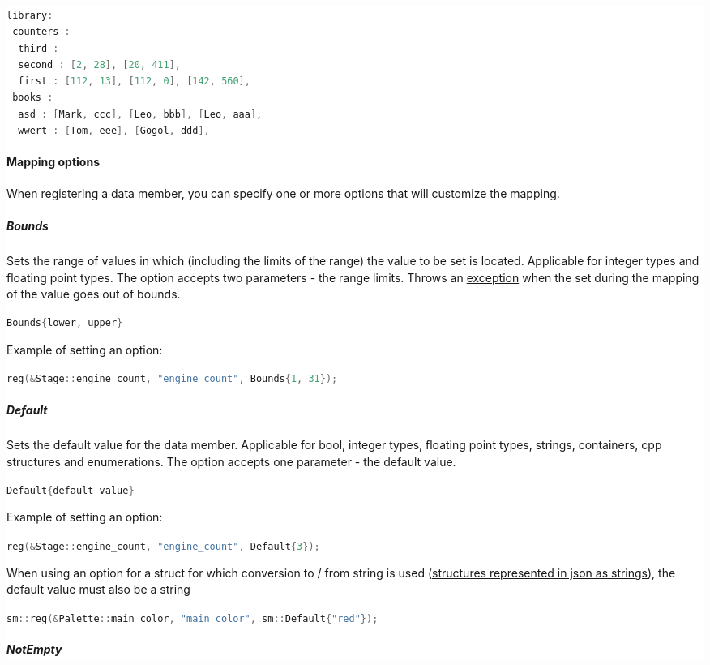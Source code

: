 ```cpp
library:
 counters :
  third : 
  second : [2, 28], [20, 411], 
  first : [112, 13], [112, 0], [142, 560], 
 books :
  asd : [Mark, ccc], [Leo, bbb], [Leo, aaa], 
  wwert : [Tom, eee], [Gogol, ddd],
```


#### Mapping options <div id="options"></div>

When registering a data member, you can specify one or more options that will customize the mapping.

##### Bounds <div id="options_bounds"></div>

Sets the range of values in which (including the limits of the range) the value to be set is located. Applicable for integer types and floating point types. The option accepts two parameters - the range limits. Throws an [exception](#exceptions) when the set during the mapping of the value goes out of bounds.

```cpp
Bounds{lower, upper}
```

Example of setting an option:

```cpp
reg(&Stage::engine_count, "engine_count", Bounds{1, 31});
```

##### Default <div id="options_default"></div>

Sets the default value for the data member. Applicable for bool, integer types, floating point types, strings, containers, cpp structures and enumerations. The option accepts one parameter - the default value.

```cpp
Default{default_value}
```

Example of setting an option:

```cpp
reg(&Stage::engine_count, "engine_count", Default{3});
```

When using an option for a struct for which conversion to / from string is used ([structures represented in json as strings](#mapping_json_to_c_plus_plus_structure_class_to_from_string)), the default value must also be a string

```cpp
sm::reg(&Palette::main_color, "main_color", sm::Default{"red"});
```

##### NotEmpty <div id="options_not_empty"></div>
